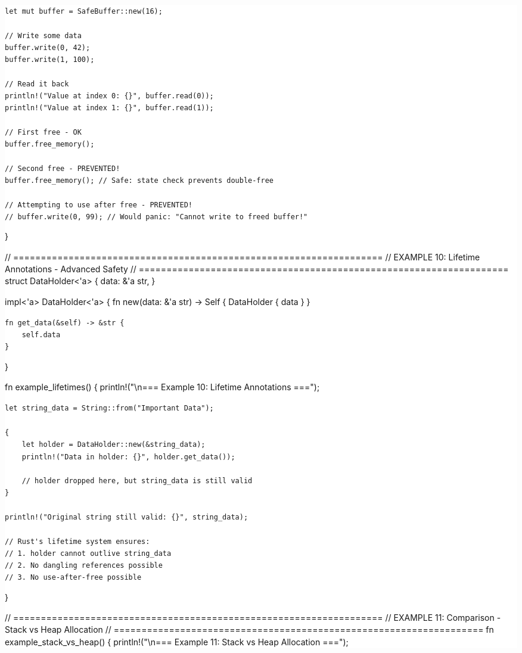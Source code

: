     let mut buffer = SafeBuffer::new(16);
    
    // Write some data
    buffer.write(0, 42);
    buffer.write(1, 100);
    
    // Read it back
    println!("Value at index 0: {}", buffer.read(0));
    println!("Value at index 1: {}", buffer.read(1));
    
    // First free - OK
    buffer.free_memory();
    
    // Second free - PREVENTED!
    buffer.free_memory(); // Safe: state check prevents double-free
    
    // Attempting to use after free - PREVENTED!
    // buffer.write(0, 99); // Would panic: "Cannot write to freed buffer!"
}

// ===================================================================
// EXAMPLE 10: Lifetime Annotations - Advanced Safety
// ===================================================================
struct DataHolder<'a> {
    data: &'a str,
}

impl<'a> DataHolder<'a> {
    fn new(data: &'a str) -> Self {
        DataHolder { data }
    }
    
    fn get_data(&self) -> &str {
        self.data
    }
}

fn example_lifetimes() {
    println!("\n=== Example 10: Lifetime Annotations ===");
    
    let string_data = String::from("Important Data");
    
    {
        let holder = DataHolder::new(&string_data);
        println!("Data in holder: {}", holder.get_data());
        
        // holder dropped here, but string_data is still valid
    }
    
    println!("Original string still valid: {}", string_data);
    
    // Rust's lifetime system ensures:
    // 1. holder cannot outlive string_data
    // 2. No dangling references possible
    // 3. No use-after-free possible
}

// ===================================================================
// EXAMPLE 11: Comparison - Stack vs Heap Allocation
// ===================================================================
fn example_stack_vs_heap() {
    println!("\n=== Example 11: Stack vs Heap Allocation ===");
    